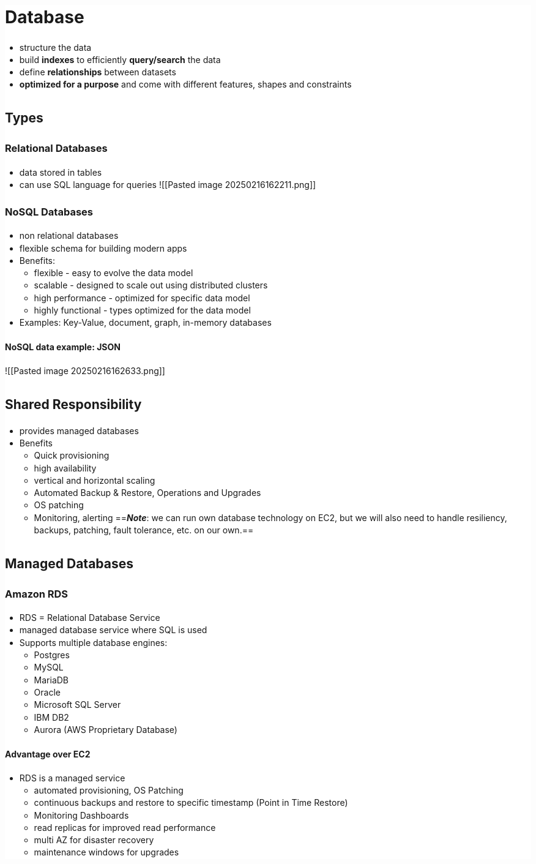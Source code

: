 # Database
- structure the data
- build **indexes** to efficiently **query/search** the data
- define **relationships** between datasets
- **optimized for a purpose** and come with different features, shapes and constraints

## Types
### Relational Databases
- data stored in tables
- can use SQL language for queries
![[Pasted image 20250216162211.png]]

### NoSQL Databases
- non relational databases
- flexible schema for building modern apps
- Benefits:
	- flexible - easy to evolve the data model
	- scalable - designed to scale out using distributed clusters
	- high performance - optimized for specific data model
	- highly functional - types optimized for the data model
- Examples: Key-Value, document, graph, in-memory databases

#### NoSQL data example: JSON
![[Pasted image 20250216162633.png]]

## Shared Responsibility
- provides managed databases
- Benefits
	- Quick provisioning
	- high availability
	- vertical and horizontal scaling
	- Automated Backup & Restore, Operations and Upgrades
	- OS patching
	- Monitoring, alerting
==***Note***: we can run own database technology on EC2, but we will also need to handle resiliency, backups, patching, fault tolerance, etc. on our own.==

## Managed Databases
### Amazon RDS
- RDS = Relational Database Service
- managed database service where SQL is used
- Supports multiple database engines:
	- Postgres
	- MySQL
	- MariaDB
	- Oracle
	- Microsoft SQL Server
	- IBM DB2
	- Aurora (AWS Proprietary Database)
#### Advantage over EC2
- RDS is a managed service
	- automated provisioning, OS Patching
	- continuous backups and restore to specific timestamp (Point in Time Restore)
	- Monitoring Dashboards
	- read replicas for improved read performance
	- multi AZ for disaster recovery
	- maintenance windows for upgrades